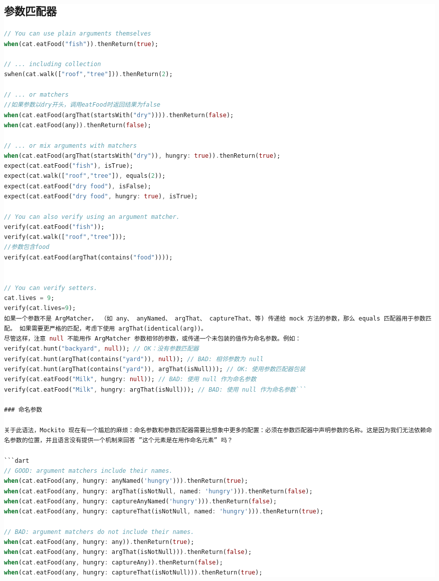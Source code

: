 ## 参数匹配器

```dart
// You can use plain arguments themselves
when(cat.eatFood("fish")).thenReturn(true);

// ... including collection
swhen(cat.walk(["roof","tree"])).thenReturn(2);

// ... or matchers
//如果参数以dry开头，调用eatFood时返回结果为false
when(cat.eatFood(argThat(startsWith("dry")))).thenReturn(false);
when(cat.eatFood(any)).thenReturn(false);

// ... or mix arguments with matchers
when(cat.eatFood(argThat(startsWith("dry")), hungry: true)).thenReturn(true);
expect(cat.eatFood("fish"), isTrue);
expect(cat.walk(["roof","tree"]), equals(2));
expect(cat.eatFood("dry food"), isFalse);
expect(cat.eatFood("dry food", hungry: true), isTrue);

// You can also verify using an argument matcher.
verify(cat.eatFood("fish"));
verify(cat.walk(["roof","tree"]));
//参数包含food
verify(cat.eatFood(argThat(contains("food"))));


// You can verify setters.
cat.lives = 9;
verify(cat.lives=9);
如果一个参数不是 ArgMatcher， （如 any、 anyNamed、 argThat、 captureThat、等) 传递给 mock 方法的参数，那么 equals 匹配器用于参数匹配。 如果需要更严格的匹配，考虑下使用 argThat(identical(arg))。
尽管这样，注意 null 不能用作 ArgMatcher 参数相邻的参数，或传递一个未包装的值作为命名参数。例如：
verify(cat.hunt("backyard", null)); // OK：没有参数匹配器
verify(cat.hunt(argThat(contains("yard")), null)); // BAD: 相邻参数为 null
verify(cat.hunt(argThat(contains("yard")), argThat(isNull))); // OK: 使用参数匹配器包装
verify(cat.eatFood("Milk", hungry: null)); // BAD: 使用 null 作为命名参数
verify(cat.eatFood("Milk", hungry: argThat(isNull))); // BAD: 使用 null 作为命名参数```

### 命名参数

关于此语法，Mockito 现在有一个尴尬的麻烦：命名参数和参数匹配器需要比想象中更多的配置：必须在参数匹配器中声明参数的名称。这是因为我们无法依赖命名参数的位置，并且语言没有提供一个机制来回答 ”这个元素是在用作命名元素” 吗？

```dart
// GOOD: argument matchers include their names.
when(cat.eatFood(any, hungry: anyNamed('hungry'))).thenReturn(true);
when(cat.eatFood(any, hungry: argThat(isNotNull, named: 'hungry'))).thenReturn(false);
when(cat.eatFood(any, hungry: captureAnyNamed('hungry'))).thenReturn(false);
when(cat.eatFood(any, hungry: captureThat(isNotNull, named: 'hungry'))).thenReturn(true);

// BAD: argument matchers do not include their names.
when(cat.eatFood(any, hungry: any)).thenReturn(true);
when(cat.eatFood(any, hungry: argThat(isNotNull))).thenReturn(false);
when(cat.eatFood(any, hungry: captureAny)).thenReturn(false);
when(cat.eatFood(any, hungry: captureThat(isNotNull))).thenReturn(true);
```
